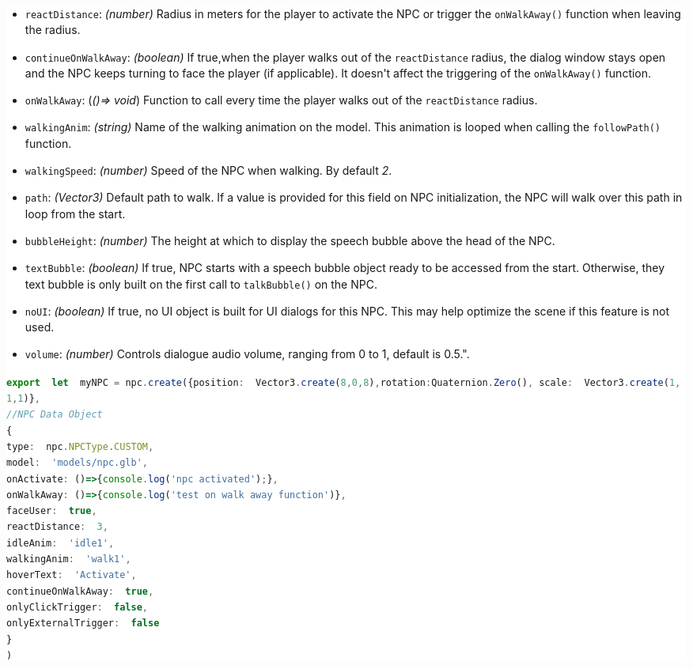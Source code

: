 -  `reactDistance`: _(number)_ Radius in meters for the player to activate the NPC or trigger the `onWalkAway()` function when leaving the radius.

  

  

-  `continueOnWalkAway`: _(boolean)_ If true,when the player walks out of the `reactDistance` radius, the dialog window stays open and the NPC keeps turning to face the player (if applicable). It doesn't affect the triggering of the `onWalkAway()` function.

  

  

-  `onWalkAway`: (_()=> void_) Function to call every time the player walks out of the `reactDistance` radius.

  

  

-  `walkingAnim`: _(string)_ Name of the walking animation on the model. This animation is looped when calling the `followPath()` function.

  

  

-  `walkingSpeed`: _(number)_ Speed of the NPC when walking. By default _2_.

  

  

-  `path`: _(Vector3)_ Default path to walk. If a value is provided for this field on NPC initialization, the NPC will walk over this path in loop from the start.

  

-  `bubbleHeight`: _(number)_ The height at which to display the speech bubble above the head of the NPC.

  

-  `textBubble`: _(boolean)_ If true, NPC starts with a speech bubble object ready to be accessed from the start. Otherwise, they text bubble is only built on the first call to `talkBubble()` on the NPC.

  

  

-  `noUI`: _(boolean)_ If true, no UI object is built for UI dialogs for this NPC. This may help optimize the scene if this feature is not used.


-  `volume`: _(number)_ Controls dialogue audio volume, ranging from 0 to 1, default is 0.5.".

  

  

  

```ts
export  let  myNPC = npc.create({position:  Vector3.create(8,0,8),rotation:Quaternion.Zero(), scale:  Vector3.create(1,1,1)},
//NPC Data Object
{
type:  npc.NPCType.CUSTOM,
model:  'models/npc.glb',
onActivate: ()=>{console.log('npc activated');},
onWalkAway: ()=>{console.log('test on walk away function')},
faceUser:  true,
reactDistance:  3,
idleAnim:  'idle1',
walkingAnim:  'walk1',
hoverText:  'Activate',
continueOnWalkAway:  true,
onlyClickTrigger:  false,
onlyExternalTrigger:  false
}
)
```